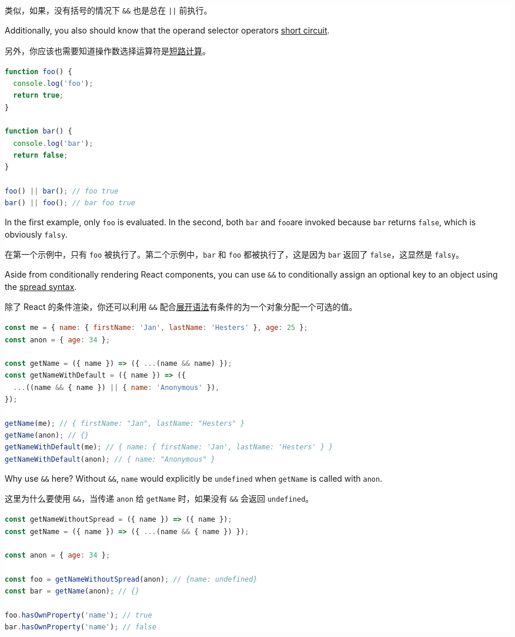 类似，如果，没有括号的情况下 `&&` 也是总在 `||` 前执行。

Additionally, you also should know that the operand selector operators [short circuit](https://developer.mozilla.org/en-US/docs/Web/JavaScript/Reference/Operators/Logical_Operators#Short-circuit_evaluation).

另外，你应该也需要知道操作数选择运算符是[短路计算](https://developer.mozilla.org/en-US/docs/Web/JavaScript/Reference/Operators/Logical_Operators#Short-circuit_evaluation)。

```js
function foo() {
  console.log('foo');
  return true;
}

function bar() {
  console.log('bar');
  return false;
}

foo() || bar(); // foo true
bar() || foo(); // bar foo true
```

In the first example, only `foo` is evaluated. In the second, both `bar` and `foo`are invoked because `bar` returns `false`, which is obviously `falsy`.

在第一个示例中，只有 `foo` 被执行了。第二个示例中，`bar` 和 `foo` 都被执行了，这是因为 `bar` 返回了 `false`，这显然是 `falsy`。

Aside from conditionally rendering React components, you can use `&&` to conditionally assign an optional key to an object using the [spread syntax](https://developer.mozilla.org/en-US/docs/Web/JavaScript/Reference/Operators/Spread_syntax).

除了 React 的条件渲染，你还可以利用 `&&` 配合[展开语法](https://developer.mozilla.org/en-US/docs/Web/JavaScript/Reference/Operators/Spread_syntax)有条件的为一个对象分配一个可选的值。

```js
const me = { name: { firstName: 'Jan', lastName: 'Hesters' }, age: 25 };
const anon = { age: 34 };

const getName = ({ name }) => ({ ...(name && name) });
const getNameWithDefault = ({ name }) => ({
  ...((name && { name }) || { name: 'Anonymous' }),
});

getName(me); // { firstName: "Jan", lastName: "Hesters" }
getName(anon); // {}
getNameWithDefault(me); // { name: { firstName: 'Jan', lastName: 'Hesters' } }
getNameWithDefault(anon); // { name: "Anonymous" }
```

Why use `&&` here? Without `&&`, `name` would explicitly be `undefined` when `getName` is called with `anon`.

这里为什么要使用 `&&`，当传递 `anon` 给 `getName` 时，如果没有 `&&` 会返回 `undefined`。

```js
const getNameWithoutSpread = ({ name }) => ({ name });
const getName = ({ name }) => ({ ...(name && { name }) });

const anon = { age: 34 };

const foo = getNameWithoutSpread(anon); // {name: undefined}
const bar = getName(anon); // {}

foo.hasOwnProperty('name'); // true
bar.hasOwnProperty('name'); // false

```
